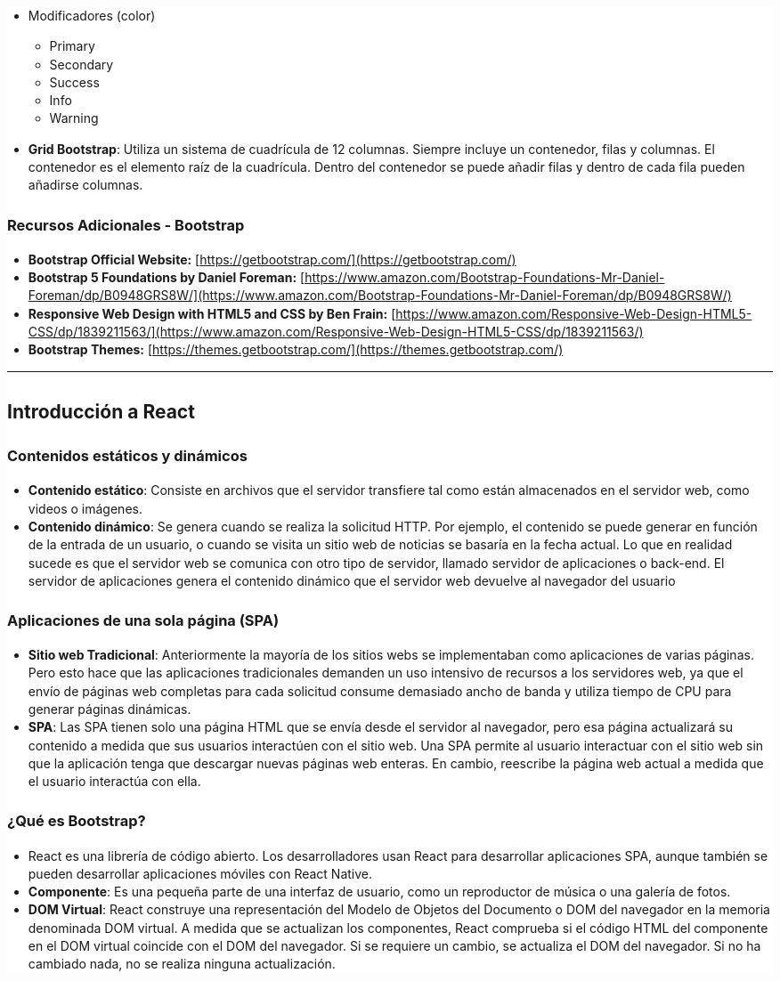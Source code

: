 - Modificadores (color)
    - Primary
    - Secondary
    - Success
    - Info
    - Warning

- **Grid Bootstrap**: Utiliza un sistema de cuadrícula de 12 columnas. Siempre incluye un contenedor, filas y columnas. El contenedor es el elemento raíz de la cuadrícula. Dentro del contenedor se puede añadir filas y dentro de cada fila pueden añadirse columnas.

### Recursos Adicionales - Bootstrap

- **Bootstrap Official Website:** [https://getbootstrap.com/](https://getbootstrap.com/)
- **Bootstrap 5 Foundations by Daniel Foreman:** [https://www.amazon.com/Bootstrap-Foundations-Mr-Daniel-Foreman/dp/B0948GRS8W/](https://www.amazon.com/Bootstrap-Foundations-Mr-Daniel-Foreman/dp/B0948GRS8W/)
- **Responsive Web Design with HTML5 and CSS  by Ben Frain:** [https://www.amazon.com/Responsive-Web-Design-HTML5-CSS/dp/1839211563/](https://www.amazon.com/Responsive-Web-Design-HTML5-CSS/dp/1839211563/)
- **Bootstrap Themes:** [https://themes.getbootstrap.com/](https://themes.getbootstrap.com/)

---

## Introducción a React

### Contenidos estáticos y dinámicos

- **Contenido estático**: Consiste en archivos que el servidor transfiere tal como están almacenados en el servidor web, como videos o imágenes.
- **Contenido dinámico**: Se genera cuando se realiza la solicitud HTTP. Por ejemplo, el contenido se puede generar en función de la entrada de un usuario, o cuando se visita un sitio web de noticias se basaría en la fecha actual. Lo que en realidad sucede es que el servidor web se comunica con otro tipo de servidor, llamado servidor de aplicaciones o back-end. El servidor de aplicaciones genera el contenido dinámico que el servidor web devuelve al navegador del usuario

### Aplicaciones de una sola página (SPA)

- **Sitio web Tradicional**: Anteriormente la mayoría de los sitios webs se implementaban como aplicaciones de varias páginas. Pero esto hace que las aplicaciones tradicionales demanden un uso intensivo de recursos a los servidores web, ya que el envío de páginas web completas para cada solicitud consume demasiado ancho de banda y utiliza tiempo de CPU para generar páginas dinámicas.
- **SPA**: Las SPA tienen solo una página HTML que se envía desde el servidor al navegador, pero esa página actualizará su contenido a medida que sus usuarios interactúen con el sitio web. Una SPA permite al usuario interactuar con el sitio web sin que la aplicación tenga que descargar nuevas páginas web enteras. En cambio, reescribe la página web actual a medida que el usuario interactúa con ella.

### ¿Qué es Bootstrap?

- React es una librería de código abierto. Los desarrolladores usan React para desarrollar aplicaciones SPA, aunque también se pueden desarrollar aplicaciones móviles con React Native.
- **Componente**: Es una pequeña parte de una interfaz de usuario, como un reproductor de música o una galería de fotos.
- **DOM Virtual**: React construye una representación del Modelo de Objetos del Documento o DOM del navegador en la memoria denominada DOM virtual. A medida que se actualizan los componentes, React comprueba si el código HTML del componente en el DOM virtual coincide con el DOM del navegador. Si se requiere un cambio, se actualiza el DOM del navegador. Si no ha cambiado nada, no se realiza ninguna actualización.
